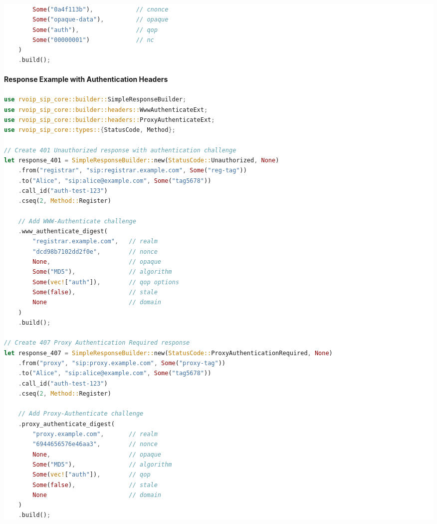 ```rust
        Some("0a4f113b"),            // cnonce
        Some("opaque-data"),         // opaque
        Some("auth"),                // qop
        Some("00000001")             // nc
    )
    .build();
```

#### Response Example with Authentication Headers

```rust
use rvoip_sip_core::builder::SimpleResponseBuilder;
use rvoip_sip_core::builder::headers::WwwAuthenticateExt;
use rvoip_sip_core::builder::headers::ProxyAuthenticateExt;
use rvoip_sip_core::types::{StatusCode, Method};

// Create 401 Unauthorized response with authentication challenge
let response_401 = SimpleResponseBuilder::new(StatusCode::Unauthorized, None)
    .from("registrar", "sip:registrar.example.com", Some("reg-tag"))
    .to("Alice", "sip:alice@example.com", Some("tag5678"))
    .call_id("auth-test-123")
    .cseq(2, Method::Register)
    
    // Add WWW-Authenticate challenge
    .www_authenticate_digest(
        "registrar.example.com",   // realm
        "dcd98b7102dd2f0e",        // nonce
        None,                      // opaque
        Some("MD5"),               // algorithm
        Some(vec!["auth"]),        // qop options
        Some(false),               // stale
        None                       // domain
    )
    .build();

// Create 407 Proxy Authentication Required response
let response_407 = SimpleResponseBuilder::new(StatusCode::ProxyAuthenticationRequired, None)
    .from("proxy", "sip:proxy.example.com", Some("proxy-tag"))
    .to("Alice", "sip:alice@example.com", Some("tag5678"))
    .call_id("auth-test-123") 
    .cseq(2, Method::Register)
    
    // Add Proxy-Authenticate challenge
    .proxy_authenticate_digest(
        "proxy.example.com",       // realm
        "6944656576e46aa3",        // nonce
        None,                      // opaque
        Some("MD5"),               // algorithm
        Some(vec!["auth"]),        // qop
        Some(false),               // stale
        None                       // domain
    )
    .build();
```


[headers::from::FromBuilderExt]: crate::builder::headers::from::FromBuilderExt
[headers::to::ToBuilderExt]: crate::builder::headers::to::ToBuilderExt
[headers::contact::ContactBuilderExt]: crate::builder::headers::contact::ContactBuilderExt
[headers::call_id::CallIdBuilderExt]: crate::builder::headers::call_id::CallIdBuilderExt
[headers::cseq::CSeqBuilderExt]: crate::builder::headers::cseq::CSeqBuilderExt
[headers::via::ViaBuilderExt]: crate::builder::headers::via::ViaBuilderExt
[headers::max_forwards::MaxForwardsBuilderExt]: crate::builder::headers::max_forwards::MaxForwardsBuilderExt
[headers::content::ContentBuilderExt]: crate::builder::headers::content::ContentBuilderExt
[headers::content_type::ContentTypeBuilderExt]: crate::builder::headers::content_type::ContentTypeBuilderExt
[headers::content_length::ContentLengthBuilderExt]: crate::builder::headers::content_length::ContentLengthBuilderExt
[headers::content_encoding::ContentEncodingExt]: crate::builder::headers::content_encoding::ContentEncodingExt
[headers::content_language::ContentLanguageExt]: crate::builder::headers::content_language::ContentLanguageExt
[headers::content_disposition::ContentDispositionExt]: crate::builder::headers::content_disposition::ContentDispositionExt
[headers::accept::AcceptExt]: crate::builder::headers::accept::AcceptExt
[headers::accept_encoding::AcceptEncodingExt]: crate::builder::headers::accept_encoding::AcceptEncodingExt
[headers::accept_language::AcceptLanguageExt]: crate::builder::headers::accept_language::AcceptLanguageExt
[headers::authorization::AuthorizationExt]: crate::builder::headers::authorization::AuthorizationExt
[headers::www_authenticate::WwwAuthenticateExt]: crate::builder::headers::www_authenticate::WwwAuthenticateExt
[headers::proxy_authenticate::ProxyAuthenticateExt]: crate::builder::headers::proxy_authenticate::ProxyAuthenticateExt
[headers::proxy_authorization::ProxyAuthorizationExt]: crate::builder::headers::proxy_authorization::ProxyAuthorizationExt
[headers::authentication_info::AuthenticationInfoExt]: crate::builder::headers::authentication_info::AuthenticationInfoExt
[headers::route::RouteBuilderExt]: crate::builder::headers::route::RouteBuilderExt
[headers::record_route::RecordRouteBuilderExt]: crate::builder::headers::record_route::RecordRouteBuilderExt
[headers::path::PathBuilderExt]: crate::builder::headers::path::PathBuilderExt
[headers::allow::AllowBuilderExt]: crate::builder::headers::allow::AllowBuilderExt
[headers::supported::SupportedBuilderExt]: crate::builder::headers::supported::SupportedBuilderExt
[headers::unsupported::UnsupportedBuilderExt]: crate::builder::headers::unsupported::UnsupportedBuilderExt
[headers::require::RequireBuilderExt]: crate::builder::headers::require::RequireBuilderExt
[headers::proxy_require::ProxyRequireBuilderExt]: crate::builder::headers::proxy_require::ProxyRequireBuilderExt
[headers::user_agent::UserAgentBuilderExt]: crate::builder::headers::user_agent::UserAgentBuilderExt
[headers::server::ServerBuilderExt]: crate::builder::headers::server::ServerBuilderExt
[headers::call_info::CallInfoBuilderExt]: crate::builder::headers::call_info::CallInfoBuilderExt
[headers::in_reply_to::InReplyToBuilderExt]: crate::builder::headers::in_reply_to::InReplyToBuilderExt
[headers::reply_to::ReplyToBuilderExt]: crate::builder::headers::reply_to::ReplyToBuilderExt
[headers::mime_version::MimeVersionBuilderExt]: crate::builder::headers::mime_version::MimeVersionBuilderExt
[multipart::MultipartBuilder]: crate::builder::multipart::MultipartBuilder
[headers::warning::WarningBuilderExt]: crate::builder::headers::warning::WarningBuilderExt
[headers::error_info::ErrorInfoBuilderExt]: crate::builder::headers::error_info::ErrorInfoBuilderExt
[headers::reason::ReasonBuilderExt]: crate::builder::headers::reason::ReasonBuilderExt
[headers::expires::ExpiresBuilderExt]: crate::builder::headers::expires::ExpiresBuilderExt
[headers::organization::OrganizationBuilderExt]: crate::builder::headers::organization::OrganizationBuilderExt
[headers::priority::PriorityBuilderExt]: crate::builder::headers::priority::PriorityBuilderExt
[headers::refer_to::ReferToExt]: crate::builder::headers::refer_to::ReferToExt
[headers::retry_after::RetryAfterBuilderExt]: crate::builder::headers::retry_after::RetryAfterBuilderExt
[headers::rseq::RSeqBuilderExt]: crate::builder::headers::rseq::RSeqBuilderExt
[headers::event::EventBuilderExt]: crate::builder::headers::event::EventBuilderExt
[headers::session_expires::SessionExpiresExt]: crate::builder::headers::session_expires::SessionExpiresExt
[headers::min_se::MinSEBuilderExt]: crate::builder::headers::min_se::MinSEBuilderExt
[headers::referred_by::ReferredByExt]: crate::builder::headers::referred_by::ReferredByExt
[headers::alert_info::AlertInfoBuilderExt]: crate::builder::headers::alert_info::AlertInfoBuilderExt 